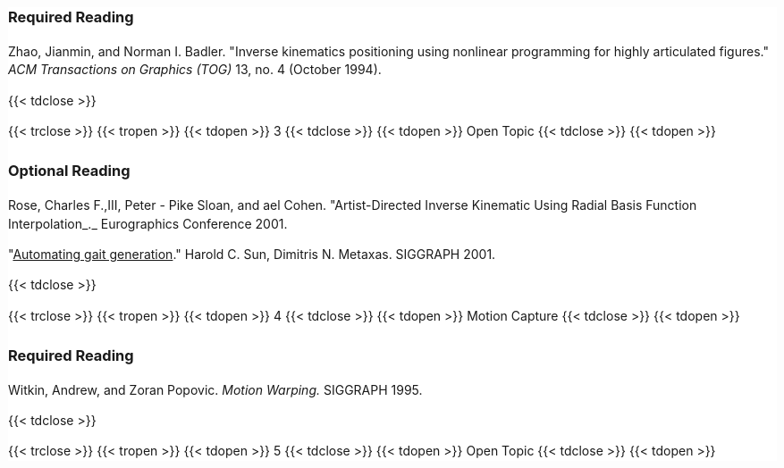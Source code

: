 
### Required Reading

Zhao, Jianmin, and Norman I. Badler. "Inverse kinematics positioning using nonlinear programming for highly articulated figures." _ACM Transactions on Graphics (TOG)_ 13, no. 4 (October 1994).


{{< tdclose >}}

{{< trclose >}}
{{< tropen >}}
{{< tdopen >}}
3
{{< tdclose >}}
{{< tdopen >}}
Open Topic
{{< tdclose >}}
{{< tdopen >}}


### Optional Reading

Rose, Charles F.,III, Peter - Pike Sloan, and ael Cohen. "Artist-Directed Inverse Kinematic Using Radial Basis Function Interpolation_._ Eurographics Conference 2001.

"[Automating gait generation](http://repository.upenn.edu/cgi/viewcontent.cgi?article=1095&context=hms)." Harold C. Sun, Dimitris N. Metaxas. SIGGRAPH 2001.


{{< tdclose >}}

{{< trclose >}}
{{< tropen >}}
{{< tdopen >}}
4
{{< tdclose >}}
{{< tdopen >}}
Motion Capture
{{< tdclose >}}
{{< tdopen >}}


### Required Reading

Witkin, Andrew, and Zoran Popovic. _Motion Warping._ SIGGRAPH 1995.


{{< tdclose >}}

{{< trclose >}}
{{< tropen >}}
{{< tdopen >}}
5
{{< tdclose >}}
{{< tdopen >}}
Open Topic
{{< tdclose >}}
{{< tdopen >}}
